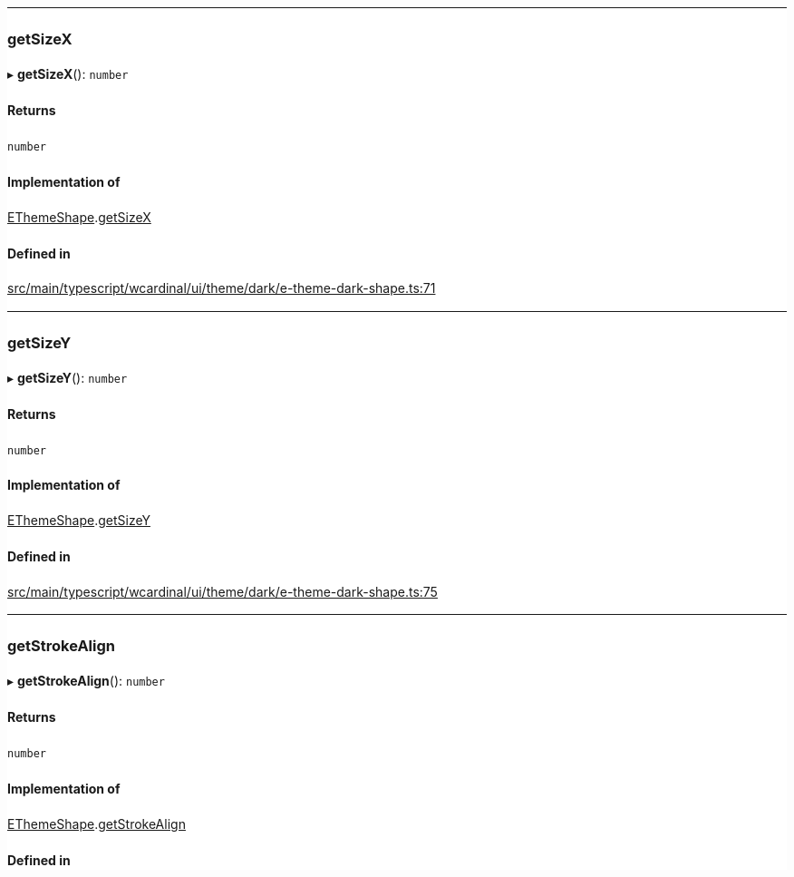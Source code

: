___

### getSizeX

▸ **getSizeX**(): `number`

#### Returns

`number`

#### Implementation of

[EThemeShape](../interfaces/EThemeShape.md).[getSizeX](../interfaces/EThemeShape.md#getsizex)

#### Defined in

[src/main/typescript/wcardinal/ui/theme/dark/e-theme-dark-shape.ts:71](https://github.com/winter-cardinal/winter-cardinal-ui/blob/v0.205.1/src/main/typescript/wcardinal/ui/theme/dark/e-theme-dark-shape.ts#L71)

___

### getSizeY

▸ **getSizeY**(): `number`

#### Returns

`number`

#### Implementation of

[EThemeShape](../interfaces/EThemeShape.md).[getSizeY](../interfaces/EThemeShape.md#getsizey)

#### Defined in

[src/main/typescript/wcardinal/ui/theme/dark/e-theme-dark-shape.ts:75](https://github.com/winter-cardinal/winter-cardinal-ui/blob/v0.205.1/src/main/typescript/wcardinal/ui/theme/dark/e-theme-dark-shape.ts#L75)

___

### getStrokeAlign

▸ **getStrokeAlign**(): `number`

#### Returns

`number`

#### Implementation of

[EThemeShape](../interfaces/EThemeShape.md).[getStrokeAlign](../interfaces/EThemeShape.md#getstrokealign)

#### Defined in
